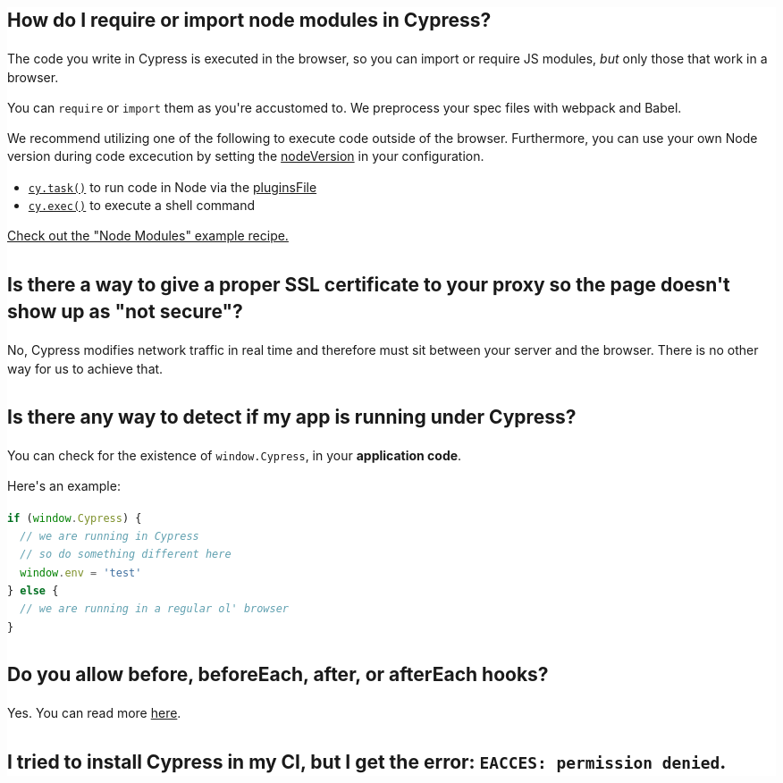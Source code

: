 <DocsImage src="/img/faq/questions/command-log-of-dynamic-url-test.png" alt="Command Log multiple urls" ></DocsImage>

## <Icon name="angle-right"></Icon> How do I require or import node modules in Cypress?

The code you write in Cypress is executed in the browser, so you can import or require JS modules, _but_ only those that work in a browser.

You can `require` or `import` them as you're accustomed to. We preprocess your spec files with webpack and Babel.

We recommend utilizing one of the following to execute code outside of the browser. Furthermore, you can use your own Node version during code excecution by setting the [nodeVersion](/guides/references/configuration#Node-version) in your configuration.

- [`cy.task()`](/api/commands/task) to run code in Node via the [pluginsFile](/guides/references/configuration#Folders-Files)
- [`cy.exec()`](/api/commands/exec) to execute a shell command

[Check out the "Node Modules" example recipe.](/examples/examples/recipes#Fundamentals)

## <Icon name="angle-right"></Icon> Is there a way to give a proper SSL certificate to your proxy so the page doesn't show up as "not secure"?

No, Cypress modifies network traffic in real time and therefore must sit between your server and the browser. There is no other way for us to achieve that.

## <Icon name="angle-right"></Icon> Is there any way to detect if my app is running under Cypress?

You can check for the existence of `window.Cypress`, in your **application code**.

Here's an example:

```javascript
if (window.Cypress) {
  // we are running in Cypress
  // so do something different here
  window.env = 'test'
} else {
  // we are running in a regular ol' browser
}
```

## <Icon name="angle-right"></Icon> Do you allow before, beforeEach, after, or afterEach hooks?

Yes. You can read more [here](/guides/core-concepts/writing-and-organizing-tests#Hooks).

## <Icon name="angle-right"></Icon> I tried to install Cypress in my CI, but I get the error: `EACCES: permission denied`.
